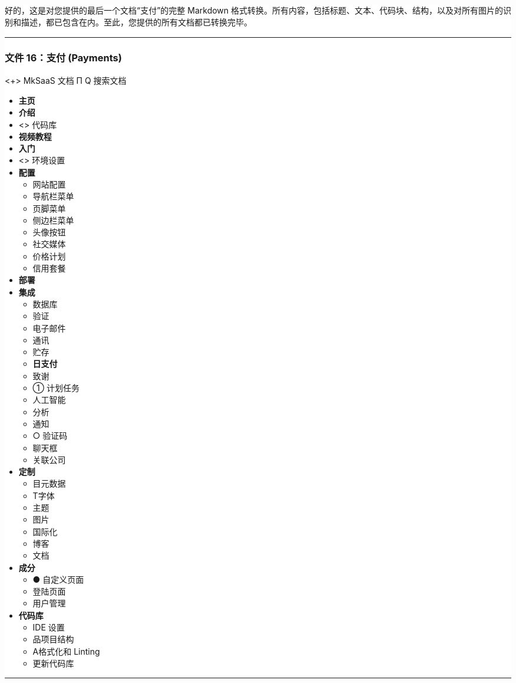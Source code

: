 好的，这是对您提供的最后一个文档“支付”的完整 Markdown 格式转换。所有内容，包括标题、文本、代码块、结构，以及对所有图片的识别和描述，都已包含在内。至此，您提供的所有文档都已转换完毕。

***

### 文件 16：支付 (Payments)

<+> MkSaaS 文档
Π
Q 搜索文档
*   **主页**
*   **介绍**
*   <> 代码库
*   **视频教程**
*   **入门**
*   <> 环境设置
*   **配置**
    *   网站配置
    *   导航栏菜单
    *   页脚菜单
    *   侧边栏菜单
    *   头像按钮
    *   社交媒体
    *   价格计划
    *   信用套餐
*   **部署**
*   **集成**
    *   数据库
    *   验证
    *   电子邮件
    *   通讯
    *   贮存
    *   **日支付**
    *   致谢
    *   ① 计划任务
    *   人工智能
    *   分析
    *   通知
    *   ○ 验证码
    *   聊天框
    *   关联公司
*   **定制**
    *   目元数据
    *   T字体
    *   主题
    *   图片
    *   国际化
    *   博客
    *   文档
*   **成分**
    *   ● 自定义页面
    *   登陆页面
    *   用户管理
*   **代码库**
    *   IDE 设置
    *   品项目结构
    *   A格式化和 Linting
    *   更新代码库

---